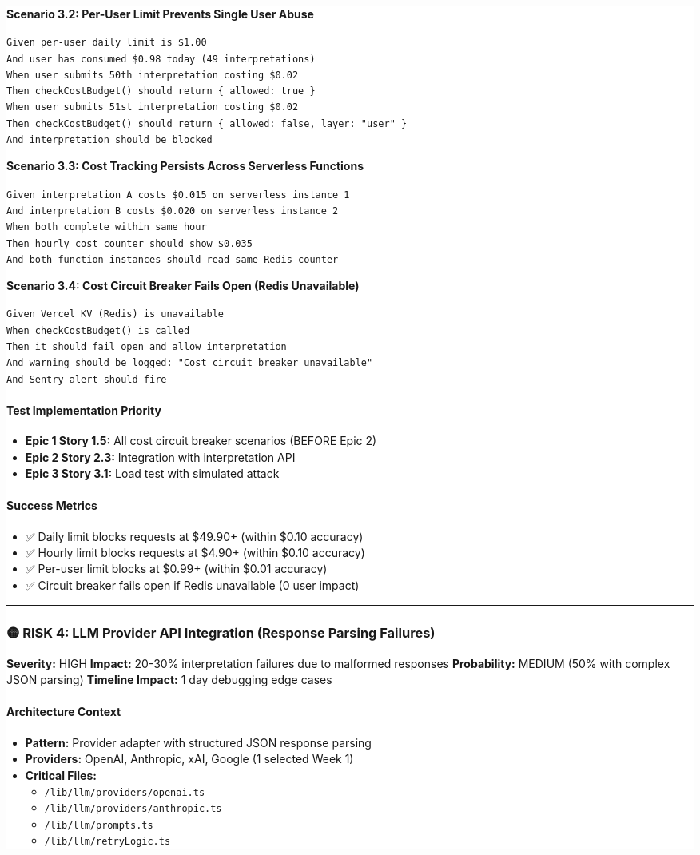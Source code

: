 **Scenario 3.2: Per-User Limit Prevents Single User Abuse**
```gherkin
Given per-user daily limit is $1.00
And user has consumed $0.98 today (49 interpretations)
When user submits 50th interpretation costing $0.02
Then checkCostBudget() should return { allowed: true }
When user submits 51st interpretation costing $0.02
Then checkCostBudget() should return { allowed: false, layer: "user" }
And interpretation should be blocked
```

**Scenario 3.3: Cost Tracking Persists Across Serverless Functions**
```gherkin
Given interpretation A costs $0.015 on serverless instance 1
And interpretation B costs $0.020 on serverless instance 2
When both complete within same hour
Then hourly cost counter should show $0.035
And both function instances should read same Redis counter
```

**Scenario 3.4: Cost Circuit Breaker Fails Open (Redis Unavailable)**
```gherkin
Given Vercel KV (Redis) is unavailable
When checkCostBudget() is called
Then it should fail open and allow interpretation
And warning should be logged: "Cost circuit breaker unavailable"
And Sentry alert should fire
```

#### Test Implementation Priority
- **Epic 1 Story 1.5:** All cost circuit breaker scenarios (BEFORE Epic 2)
- **Epic 2 Story 2.3:** Integration with interpretation API
- **Epic 3 Story 3.1:** Load test with simulated attack

#### Success Metrics
- ✅ Daily limit blocks requests at $49.90+ (within $0.10 accuracy)
- ✅ Hourly limit blocks requests at $4.90+ (within $0.10 accuracy)
- ✅ Per-user limit blocks at $0.99+ (within $0.01 accuracy)
- ✅ Circuit breaker fails open if Redis unavailable (0 user impact)

---

### 🟡 RISK 4: LLM Provider API Integration (Response Parsing Failures)

**Severity:** HIGH
**Impact:** 20-30% interpretation failures due to malformed responses
**Probability:** MEDIUM (50% with complex JSON parsing)
**Timeline Impact:** 1 day debugging edge cases

#### Architecture Context
- **Pattern:** Provider adapter with structured JSON response parsing
- **Providers:** OpenAI, Anthropic, xAI, Google (1 selected Week 1)
- **Critical Files:**
  - `/lib/llm/providers/openai.ts`
  - `/lib/llm/providers/anthropic.ts`
  - `/lib/llm/prompts.ts`
  - `/lib/llm/retryLogic.ts`

